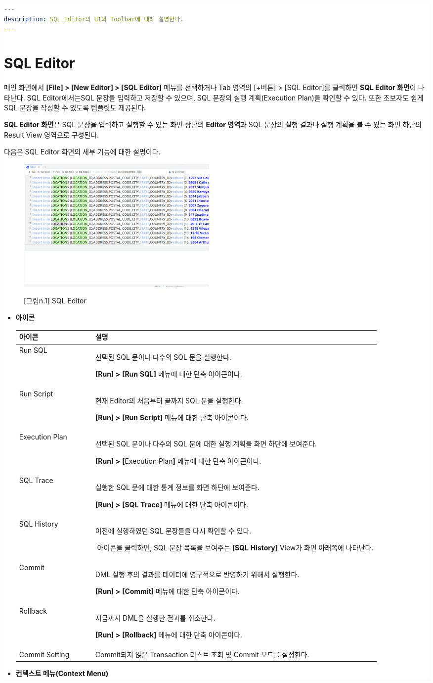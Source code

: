 ```yaml
---
description: SQL Editor의 UI와 Toolbar에 대해 설명한다.
---
```


# SQL Editor

메인 화면에서 **\[File] > \[New Editor] > \[SQL Editor]** 메뉴를 선택하거나 Tab 영역의 \[+버튼]  > \[SQL Editor]를  클릭하면 **SQL Editor 화면**이 나타난다. SQL Editor에서는SQL 문장을 입력하고 저장할 수 있으며, SQL 문장의 실행 계획(Execution Plan)을 확인할 수 있다. 또한 초보자도 쉽게 SQL 문장을 작성할 수 있도록 템플릿도 제공된다.

**SQL Editor 화면**은 SQL 문장을 입력하고 실행할 수 있는 화면 상단의 **Editor 영역**과 SQL 문장의 실행 결과나 실행 계획을 볼 수 있는 화면 하단의 Result View 영역으로 구성된다.

다음은 SQL Editor 화면의 세부 기능에 대한 설명이다.

<figure><img src="../../../../.gitbook/assets/image (100).png" alt="" width="375"><figcaption><p>[그림n.1] SQL Editor</p></figcaption></figure>

*   **아이콘**

    <table><thead><tr><th width="140">아이콘</th><th>설명</th></tr></thead><tbody><tr><td>Run SQL </td><td><p>선택된 SQL 문이나 다수의 SQL 문을 실행한다.</p><p><strong>[Run] > [Run SQL]</strong> 메뉴에 대한 단축 아이콘이다.</p></td></tr><tr><td>Run Script</td><td><p>현재 Editor의  처음부터 끝까지 SQL 문을 실행한다.</p><p><strong>[Run] > [Run Script]</strong> 메뉴에 대한 단축 아이콘이다.</p></td></tr><tr><td>Execution Plan</td><td><p>선택된 SQL 문이나 다수의 SQL 문에 대한 실행 계획을 화면 하단에 보여준다.</p><p><strong>[Run] > [</strong>Execution Plan<strong>]</strong> 메뉴에 대한 단축 아이콘이다.</p></td></tr><tr><td>SQL Trace</td><td><p>실행한 SQL 문에 대한 통계 정보를 화면 하단에 보여준다.</p><p><strong>[Run] > [SQL Trace]</strong> 메뉴에 대한 단축 아이콘이다.</p></td></tr><tr><td>SQL History</td><td><p>이전에 실행하였던 SQL 문장들을 다시 확인할 수 있다.</p><p><img src="https://technet.tmax.co.kr/upload/download/online/tibero/pver-20170425-000001/user-guide/resources/figure_sql_history.png" alt=""> 아이콘을 클릭하면, SQL 문장 목록을 보여주는 <strong>[SQL History]</strong> View가 화면 아래쪽에 나타난다.</p></td></tr><tr><td>Commit</td><td><p>DML 실행 후의 결과를 데이터에 영구적으로 반영하기 위해서 실행한다.</p><p><strong>[Run] > [Commit]</strong> 메뉴에 대한 단축 아이콘이다.</p></td></tr><tr><td>Rollback</td><td><p>지금까지 DML을 실행한 결과를 취소한다.</p><p><strong>[Run] > [Rollback]</strong> 메뉴에 대한 단축 아이콘이다.</p></td></tr><tr><td>Commit Setting</td><td>Commit되지 않은 Transaction 리스트 조회 및 Commit 모드를 설정한다.</td></tr></tbody></table>
*   **컨텍스트 메뉴(Context Menu)**
